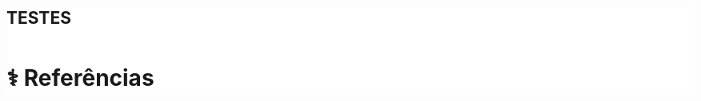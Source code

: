 ## TESTES

# ⚕️ Referências

[^1]: https://jvasconcellos.com.br/wp-content/uploads/2011/04/ger_memo_swapping-2.pdf



[^2]: Sistemas Operacionais, 3ª edição, de H.M.Deitel, P.J. Deitel, D.R.
Choffnes, Editora Pearson Prentice Hall, São Paulo, 2005
[^3]: https://phoenixnap.com/kb/swap-memory


[^4]: https://www.tecmundo.com.br/2190-como-funciona-a-memoria-virtual-.htm


[^5]: https://www.periodicos.unesc.net/ojs/index.php/sulcomp/article/view/2079/1970


[^6]: https://pt.wikipedia.org/wiki/Zswap



[^7]: https://www.dic.app.br/2001/09/ram-compressioncompactacao-de-ram.html
